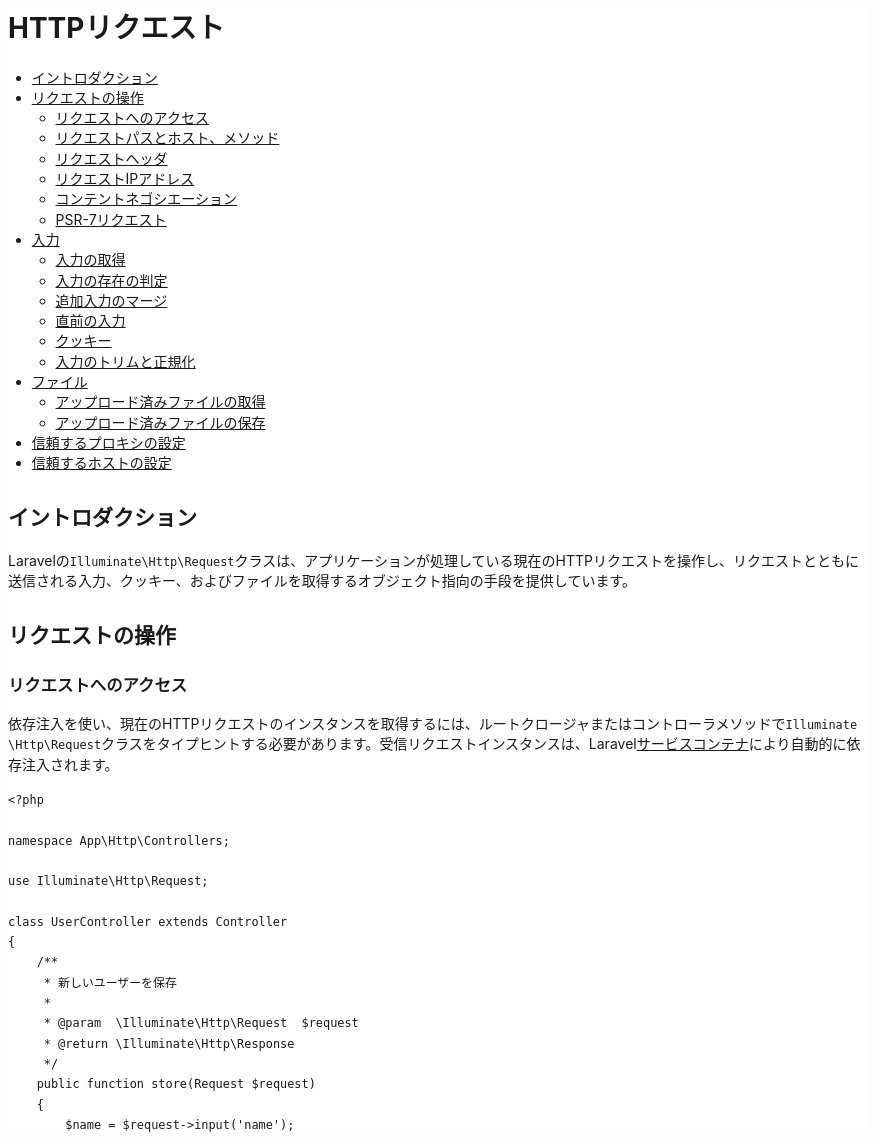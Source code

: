 # HTTPリクエスト

- [イントロダクション](#introduction)
- [リクエストの操作](#interacting-with-the-request)
    - [リクエストへのアクセス](#accessing-the-request)
    - [リクエストパスとホスト、メソッド](#request-path-and-method)
    - [リクエストヘッダ](#request-headers)
    - [リクエストIPアドレス](#request-ip-address)
    - [コンテントネゴシエーション](#content-negotiation)
    - [PSR-7リクエスト](#psr7-requests)
- [入力](#input)
    - [入力の取得](#retrieving-input)
    - [入力の存在の判定](#determining-if-input-is-present)
    - [追加入力のマージ](#merging-additional-input)
    - [直前の入力](#old-input)
    - [クッキー](#cookies)
    - [入力のトリムと正規化](#input-trimming-and-normalization)
- [ファイル](#files)
    - [アップロード済みファイルの取得](#retrieving-uploaded-files)
    - [アップロード済みファイルの保存](#storing-uploaded-files)
- [信頼するプロキシの設定](#configuring-trusted-proxies)
- [信頼するホストの設定](#configuring-trusted-hosts)

<a name="introduction"></a>
## イントロダクション

Laravelの`Illuminate\Http\Request`クラスは、アプリケーションが処理している現在のHTTPリクエストを操作し、リクエストとともに送信される入力、クッキー、およびファイルを取得するオブジェクト指向の手段を提供しています。

<a name="interacting-with-the-request"></a>
## リクエストの操作

<a name="accessing-the-request"></a>
### リクエストへのアクセス

依存注入を使い、現在のHTTPリクエストのインスタンスを取得するには、ルートクロージャまたはコントローラメソッドで`Illuminate\Http\Request`クラスをタイプヒントする必要があります。受信リクエストインスタンスは、Laravel[サービスコンテナ](/docs/{{version}}/container)により自動的に依存注入されます。

    <?php

    namespace App\Http\Controllers;

    use Illuminate\Http\Request;

    class UserController extends Controller
    {
        /**
         * 新しいユーザーを保存
         *
         * @param  \Illuminate\Http\Request  $request
         * @return \Illuminate\Http\Response
         */
        public function store(Request $request)
        {
            $name = $request->input('name');
